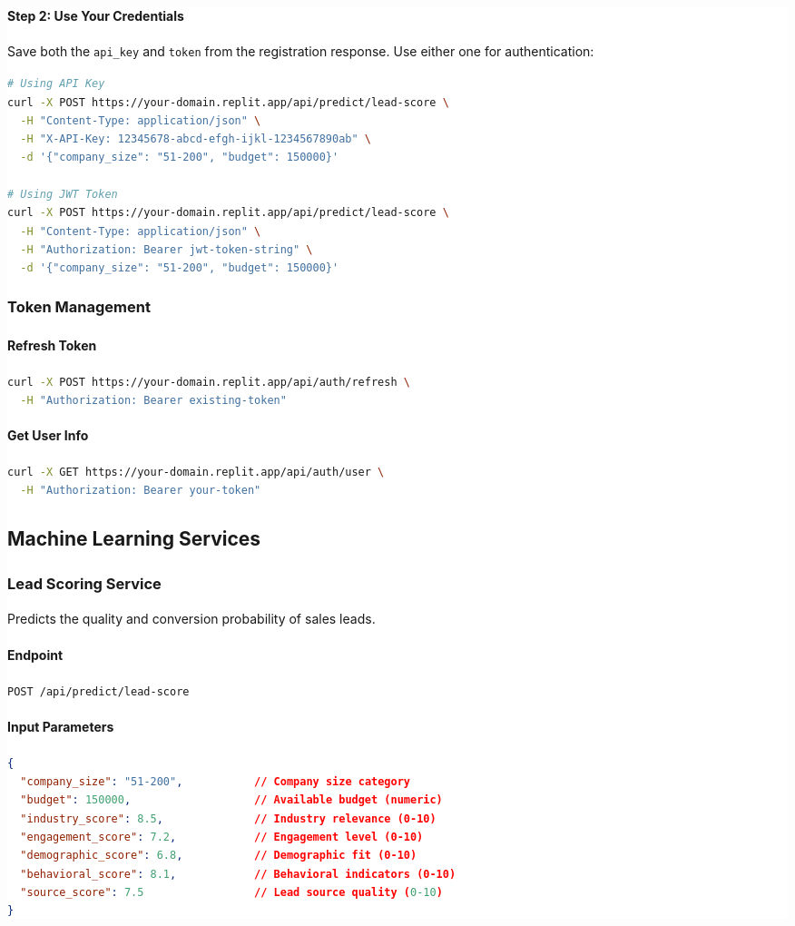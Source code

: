 #### Step 2: Use Your Credentials
Save both the `api_key` and `token` from the registration response. Use either one for authentication:

```bash
# Using API Key
curl -X POST https://your-domain.replit.app/api/predict/lead-score \
  -H "Content-Type: application/json" \
  -H "X-API-Key: 12345678-abcd-efgh-ijkl-1234567890ab" \
  -d '{"company_size": "51-200", "budget": 150000}'

# Using JWT Token
curl -X POST https://your-domain.replit.app/api/predict/lead-score \
  -H "Content-Type: application/json" \
  -H "Authorization: Bearer jwt-token-string" \
  -d '{"company_size": "51-200", "budget": 150000}'
```

### Token Management

#### Refresh Token
```bash
curl -X POST https://your-domain.replit.app/api/auth/refresh \
  -H "Authorization: Bearer existing-token"
```

#### Get User Info
```bash
curl -X GET https://your-domain.replit.app/api/auth/user \
  -H "Authorization: Bearer your-token"
```

## Machine Learning Services

### Lead Scoring Service

Predicts the quality and conversion probability of sales leads.

#### Endpoint
```http
POST /api/predict/lead-score
```

#### Input Parameters
```json
{
  "company_size": "51-200",           // Company size category
  "budget": 150000,                   // Available budget (numeric)
  "industry_score": 8.5,              // Industry relevance (0-10)
  "engagement_score": 7.2,            // Engagement level (0-10)
  "demographic_score": 6.8,           // Demographic fit (0-10)
  "behavioral_score": 8.1,            // Behavioral indicators (0-10)
  "source_score": 7.5                 // Lead source quality (0-10)
}
```
